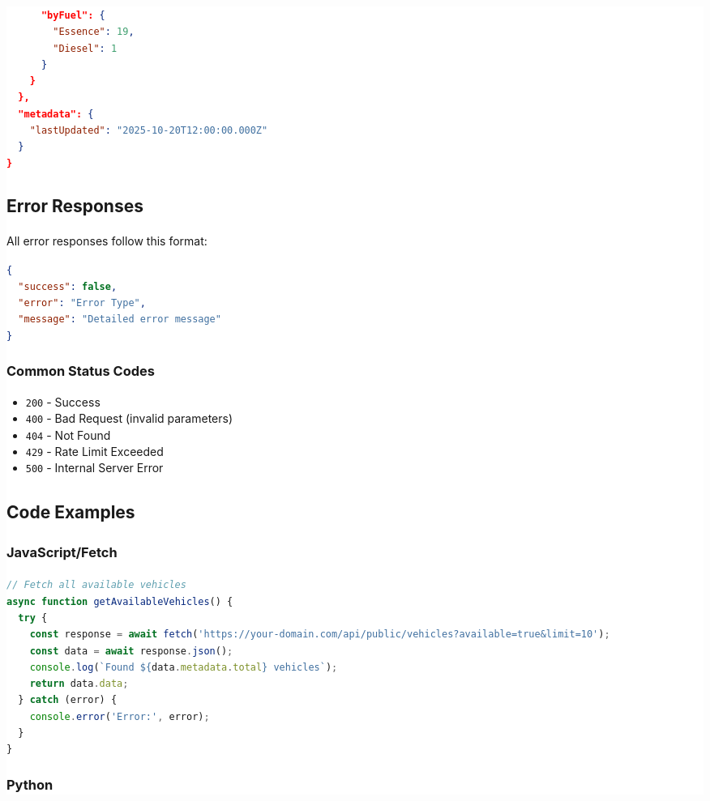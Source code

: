 ```json
      "byFuel": {
        "Essence": 19,
        "Diesel": 1
      }
    }
  },
  "metadata": {
    "lastUpdated": "2025-10-20T12:00:00.000Z"
  }
}
```

## Error Responses

All error responses follow this format:

```json
{
  "success": false,
  "error": "Error Type",
  "message": "Detailed error message"
}
```

### Common Status Codes

- `200` - Success
- `400` - Bad Request (invalid parameters)
- `404` - Not Found
- `429` - Rate Limit Exceeded
- `500` - Internal Server Error

## Code Examples

### JavaScript/Fetch

```javascript
// Fetch all available vehicles
async function getAvailableVehicles() {
  try {
    const response = await fetch('https://your-domain.com/api/public/vehicles?available=true&limit=10');
    const data = await response.json();
    console.log(`Found ${data.metadata.total} vehicles`);
    return data.data;
  } catch (error) {
    console.error('Error:', error);
  }
}
```

### Python

